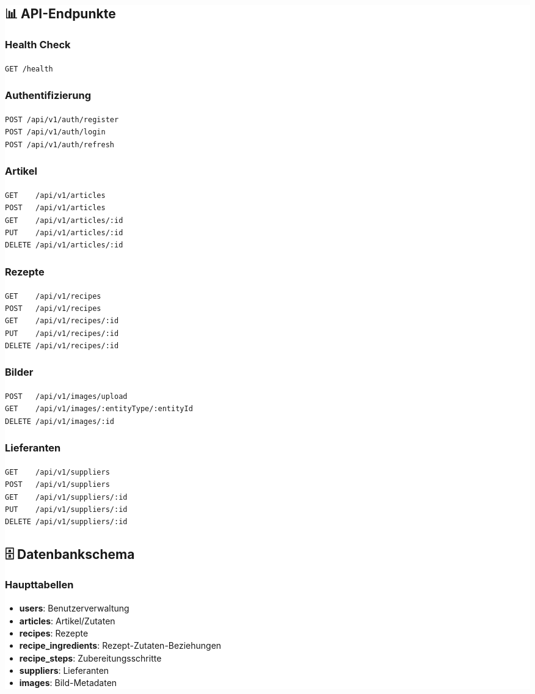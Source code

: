 ## 📊 API-Endpunkte

### Health Check
```
GET /health
```

### Authentifizierung
```
POST /api/v1/auth/register
POST /api/v1/auth/login
POST /api/v1/auth/refresh
```

### Artikel
```
GET    /api/v1/articles
POST   /api/v1/articles
GET    /api/v1/articles/:id
PUT    /api/v1/articles/:id
DELETE /api/v1/articles/:id
```

### Rezepte
```
GET    /api/v1/recipes
POST   /api/v1/recipes
GET    /api/v1/recipes/:id
PUT    /api/v1/recipes/:id
DELETE /api/v1/recipes/:id
```

### Bilder
```
POST   /api/v1/images/upload
GET    /api/v1/images/:entityType/:entityId
DELETE /api/v1/images/:id
```

### Lieferanten
```
GET    /api/v1/suppliers
POST   /api/v1/suppliers
GET    /api/v1/suppliers/:id
PUT    /api/v1/suppliers/:id
DELETE /api/v1/suppliers/:id
```

## 🗄️ Datenbankschema

### Haupttabellen
- **users**: Benutzerverwaltung
- **articles**: Artikel/Zutaten
- **recipes**: Rezepte
- **recipe_ingredients**: Rezept-Zutaten-Beziehungen
- **recipe_steps**: Zubereitungsschritte
- **suppliers**: Lieferanten
- **images**: Bild-Metadaten
